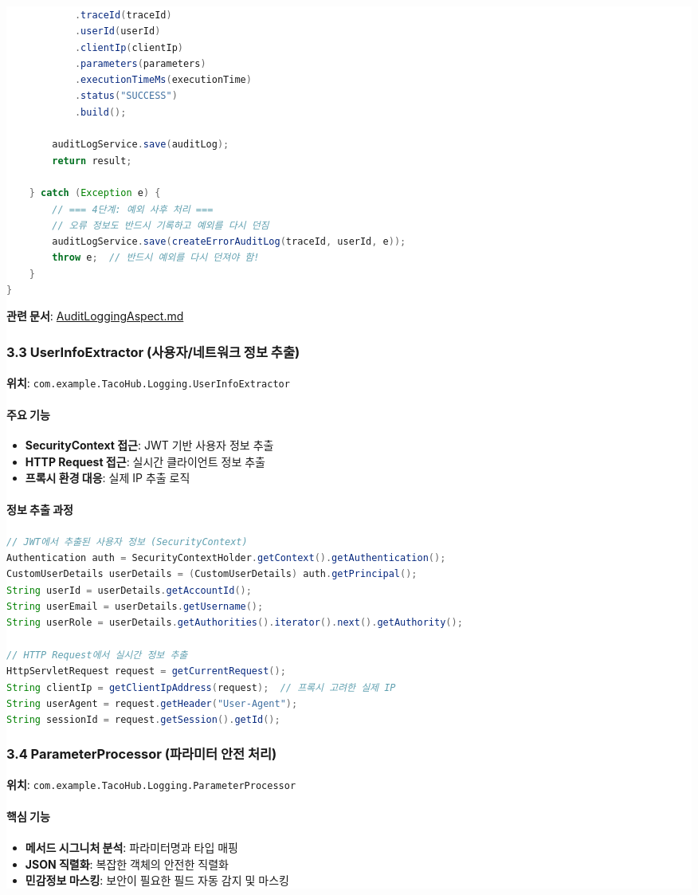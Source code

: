 ```java
            .traceId(traceId)
            .userId(userId)
            .clientIp(clientIp)
            .parameters(parameters)
            .executionTimeMs(executionTime)
            .status("SUCCESS")
            .build();
            
        auditLogService.save(auditLog);
        return result;
        
    } catch (Exception e) {
        // === 4단계: 예외 사후 처리 ===
        // 오류 정보도 반드시 기록하고 예외를 다시 던짐
        auditLogService.save(createErrorAuditLog(traceId, userId, e));
        throw e;  // 반드시 예외를 다시 던져야 함!
    }
}
```

**관련 문서**: [AuditLoggingAspect.md](../Classes/Logging/AuditLoggingAspect.md)

### 3.3 UserInfoExtractor (사용자/네트워크 정보 추출)

**위치**: `com.example.TacoHub.Logging.UserInfoExtractor`

#### 주요 기능
- **SecurityContext 접근**: JWT 기반 사용자 정보 추출
- **HTTP Request 접근**: 실시간 클라이언트 정보 추출
- **프록시 환경 대응**: 실제 IP 추출 로직

#### 정보 추출 과정
```java
// JWT에서 추출된 사용자 정보 (SecurityContext)
Authentication auth = SecurityContextHolder.getContext().getAuthentication();
CustomUserDetails userDetails = (CustomUserDetails) auth.getPrincipal();
String userId = userDetails.getAccountId();
String userEmail = userDetails.getUsername();
String userRole = userDetails.getAuthorities().iterator().next().getAuthority();

// HTTP Request에서 실시간 정보 추출
HttpServletRequest request = getCurrentRequest();
String clientIp = getClientIpAddress(request);  // 프록시 고려한 실제 IP
String userAgent = request.getHeader("User-Agent");
String sessionId = request.getSession().getId();
```

### 3.4 ParameterProcessor (파라미터 안전 처리)

**위치**: `com.example.TacoHub.Logging.ParameterProcessor`

#### 핵심 기능
- **메서드 시그니처 분석**: 파라미터명과 타입 매핑
- **JSON 직렬화**: 복잡한 객체의 안전한 직렬화
- **민감정보 마스킹**: 보안이 필요한 필드 자동 감지 및 마스킹
